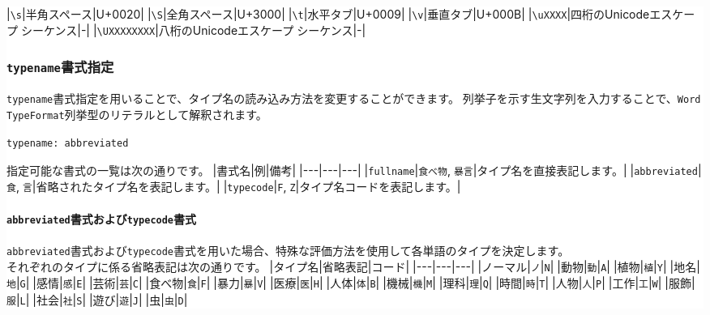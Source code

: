 |`\s`|半角スペース|U+0020|
|`\S`|全角スペース|U+3000|
|`\t`|水平タブ|U+0009|
|`\v`|垂直タブ|U+000B|
|`\uXXXX`|四桁のUnicodeエスケープ シーケンス|-|
|`\UXXXXXXXX`|八桁のUnicodeエスケープ シーケンス|-|

### `typename`書式指定
`typename`書式指定を用いることで、タイプ名の読み込み方法を変更することができます。
列挙子を示す生文字列を入力することで、`WordTypeFormat`列挙型のリテラルとして解釈されます。
```
typename: abbreviated
```
指定可能な書式の一覧は次の通りです。
|書式名|例|備考|
|---|---|---|
|`fullname`|<code>食&#x200d;べ&#x200d;物</code>&#x200d;,&#x200d;&nbsp;&#x200d;<code>暴&#x200d;言</code>|タ&#x200d;イ&#x200d;プ&#x200d;名&#x200d;を&#x200d;直&#x200d;接&#x200d;表&#x200d;記&#x200d;し&#x200d;ま&#x200d;す&#x200d;。|
|`abbreviated`|`食`, `言`|省略されたタイプ名を表記します。|
|`typecode`|`F`, `Z`|タイプ名コードを表記します。|
#### `abbreviated`書式および`typecode`書式
`abbreviated`書式および`typecode`書式を用いた場合、特殊な評価方法を使用して各単語のタイプを決定します。  
それぞれのタイプに係る省略表記は次の通りです。
|タイプ名|省略表記|コード|
|---|---|---|
|ノーマル|`ノ`|`N`|
|動物|`動`|`A`|
|植物|`植`|`Y`|
|地名|`地`|`G`|
|感情|`感`|`E`|
|芸術|`芸`|`C`|
|食べ物|`食`|`F`|
|暴力|`暴`|`V`|
|医療|`医`|`H`|
|人体|`体`|`B`|
|機械|`機`|`M`|
|理科|`理`|`Q`|
|時間|`時`|`T`|
|人物|`人`|`P`|
|工作|`工`|`W`|
|服飾|`服`|`L`|
|社会|`社`|`S`|
|遊び|`遊`|`J`|
|虫|`虫`|`D`|
